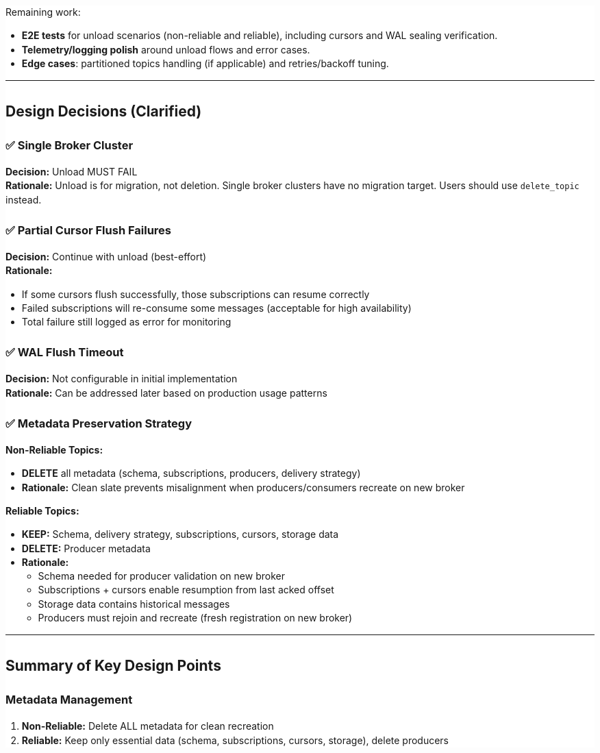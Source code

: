
Remaining work:
- **E2E tests** for unload scenarios (non-reliable and reliable), including cursors and WAL sealing verification.
- **Telemetry/logging polish** around unload flows and error cases.
- **Edge cases**: partitioned topics handling (if applicable) and retries/backoff tuning.

---

## Design Decisions (Clarified)

### ✅ Single Broker Cluster
**Decision:** Unload MUST FAIL  
**Rationale:** Unload is for migration, not deletion. Single broker clusters have no migration target. Users should use `delete_topic` instead.

### ✅ Partial Cursor Flush Failures
**Decision:** Continue with unload (best-effort)  
**Rationale:** 
- If some cursors flush successfully, those subscriptions can resume correctly
- Failed subscriptions will re-consume some messages (acceptable for high availability)
- Total failure still logged as error for monitoring

### ✅ WAL Flush Timeout
**Decision:** Not configurable in initial implementation  
**Rationale:** Can be addressed later based on production usage patterns

### ✅ Metadata Preservation Strategy

**Non-Reliable Topics:**
- **DELETE** all metadata (schema, subscriptions, producers, delivery strategy)
- **Rationale:** Clean slate prevents misalignment when producers/consumers recreate on new broker

**Reliable Topics:**
- **KEEP:** Schema, delivery strategy, subscriptions, cursors, storage data
- **DELETE:** Producer metadata
- **Rationale:** 
  - Schema needed for producer validation on new broker
  - Subscriptions + cursors enable resumption from last acked offset
  - Storage data contains historical messages
  - Producers must rejoin and recreate (fresh registration on new broker)

---

## Summary of Key Design Points

### Metadata Management
1. **Non-Reliable:** Delete ALL metadata for clean recreation
2. **Reliable:** Keep only essential data (schema, subscriptions, cursors, storage), delete producers

